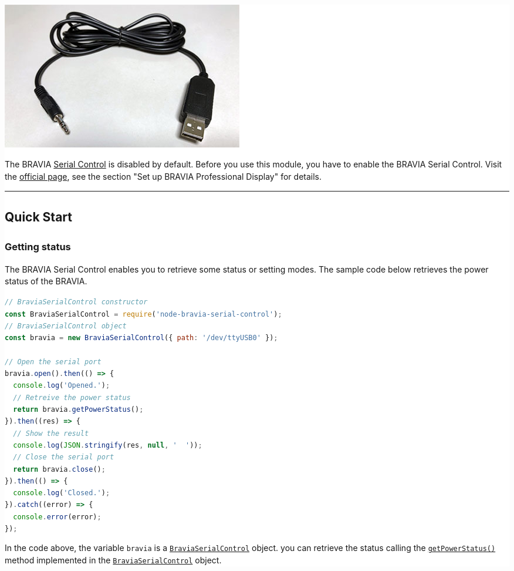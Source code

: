 ![cable](images/cable.jpg "cable")

The BRAVIA [Serial Control](https://pro-bravia.sony.net/develop/integrate/rs-232c/index.html) is disabled by default. Before you use this module, you have to enable the BRAVIA Serial Control. Visit the [official page](https://pro-bravia.sony.net/develop/integrate/rs-232c/getting-started/index.html), see the section "Set up BRAVIA Professional Display" for details.

---------------------------------------
## <a id="Quick-Start">Quick Start</a>

### <a id="Quick-Start-1">Getting status</a>

The BRAVIA Serial Control enables you to retrieve some status or setting modes. The sample code below retrieves the power status of the BRAVIA.

```javascript
// BraviaSerialControl constructor
const BraviaSerialControl = require('node-bravia-serial-control');
// BraviaSerialControl object
const bravia = new BraviaSerialControl({ path: '/dev/ttyUSB0' });

// Open the serial port
bravia.open().then(() => {
  console.log('Opened.');
  // Retreive the power status
  return bravia.getPowerStatus();
}).then((res) => {
  // Show the result
  console.log(JSON.stringify(res, null, '  '));
  // Close the serial port
  return bravia.close();
}).then(() => {
  console.log('Closed.');
}).catch((error) => {
  console.error(error);
});
```

 In the code above, the variable `bravia` is a [`BraviaSerialControl`](#BraviaSerialControl-object) object. you can retrieve the status calling the [`getPowerStatus()`](#BraviaSerialControl-getPowerStatus-method) method implemented in the [`BraviaSerialControl`](#BraviaSerialControl-object) object.
